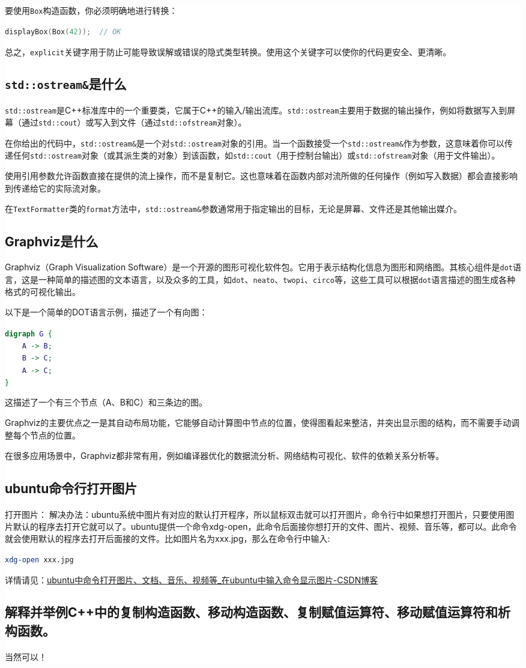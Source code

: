 要使用`Box`构造函数，你必须明确地进行转换：

```c++
displayBox(Box(42));  // OK
```

总之，`explicit`关键字用于防止可能导致误解或错误的隐式类型转换。使用这个关键字可以使你的代码更安全、更清晰。

## `std::ostream&`是什么

`std::ostream`是C++标准库中的一个重要类，它属于C++的输入/输出流库。`std::ostream`主要用于数据的输出操作，例如将数据写入到屏幕（通过`std::cout`）或写入到文件（通过`std::ofstream`对象）。

在你给出的代码中，`std::ostream&`是一个对`std::ostream`对象的引用。当一个函数接受一个`std::ostream&`作为参数，这意味着你可以传递任何`std::ostream`对象（或其派生类的对象）到该函数，如`std::cout`（用于控制台输出）或`std::ofstream`对象（用于文件输出）。

使用引用参数允许函数直接在提供的流上操作，而不是复制它。这也意味着在函数内部对流所做的任何操作（例如写入数据）都会直接影响到传递给它的实际流对象。

在`TextFormatter`类的`format`方法中，`std::ostream&`参数通常用于指定输出的目标，无论是屏幕、文件还是其他输出媒介。

## Graphviz是什么

Graphviz（Graph Visualization Software）是一个开源的图形可视化软件包。它用于表示结构化信息为图形和网络图。其核心组件是`dot`语言，这是一种简单的描述图的文本语言，以及众多的工具，如`dot`、`neato`、`twopi`、`circo`等，这些工具可以根据`dot`语言描述的图生成各种格式的可视化输出。

以下是一个简单的DOT语言示例，描述了一个有向图：
```dot
digraph G {
    A -> B;
    B -> C;
    A -> C;
}
```
这描述了一个有三个节点（A、B和C）和三条边的图。

Graphviz的主要优点之一是其自动布局功能，它能够自动计算图中节点的位置，使得图看起来整洁，并突出显示图的结构，而不需要手动调整每个节点的位置。

在很多应用场景中，Graphviz都非常有用，例如编译器优化的数据流分析、网络结构可视化、软件的依赖关系分析等。

## ubuntu命令行打开图片

打开图片：
解决办法：ubuntu系统中图片有对应的默认打开程序，所以鼠标双击就可以打开图片，命令行中如果想打开图片，只要使用图片默认的程序去打开它就可以了。ubuntu提供一个命令xdg-open，此命令后面接你想打开的文件、图片、视频、音乐等，都可以。此命令就会使用默认的程序去打开后面接的文件。比如图片名为xxx.jpg，那么在命令行中输入:

```sh
xdg-open xxx.jpg
```

详情请见：[ubuntu中命令打开图片、文档、音乐、视频等_在ubuntu中输入命令显示图片-CSDN博客](https://blog.csdn.net/weixin_44493841/article/details/106093697)

## 解释并举例C++中的复制构造函数、移动构造函数、复制赋值运算符、移动赋值运算符和析构函数。

当然可以！
